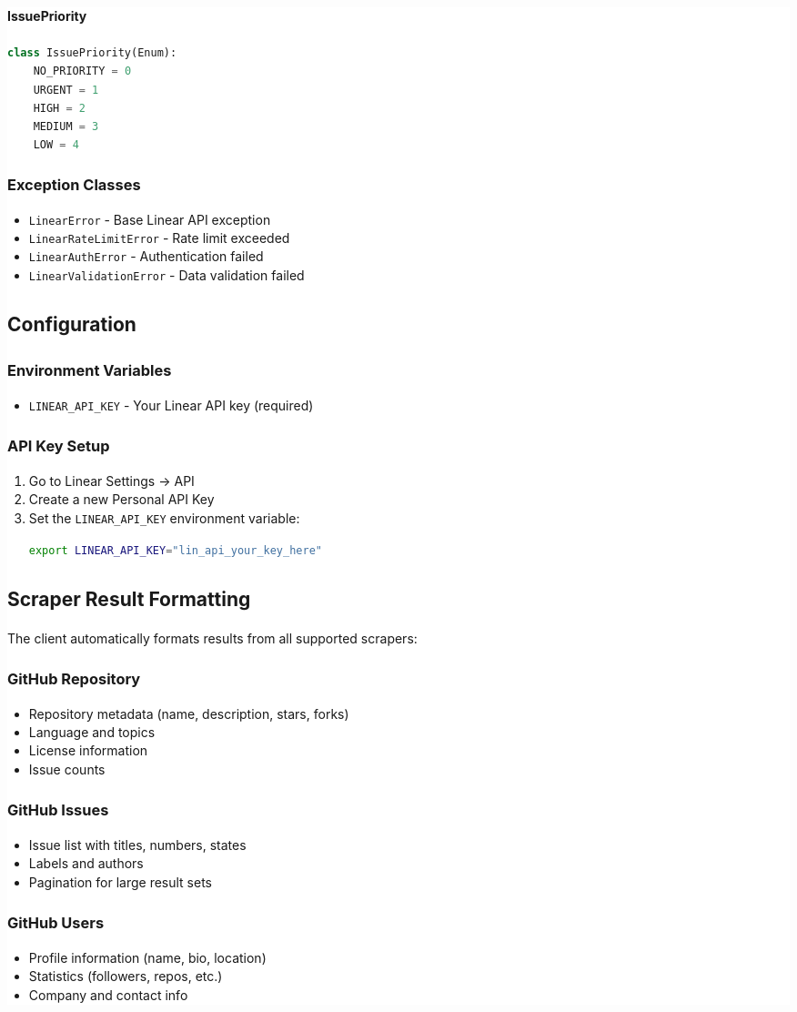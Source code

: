 #### IssuePriority
```python
class IssuePriority(Enum):
    NO_PRIORITY = 0
    URGENT = 1
    HIGH = 2
    MEDIUM = 3
    LOW = 4
```

### Exception Classes

- `LinearError` - Base Linear API exception
- `LinearRateLimitError` - Rate limit exceeded
- `LinearAuthError` - Authentication failed
- `LinearValidationError` - Data validation failed

## Configuration

### Environment Variables

- `LINEAR_API_KEY` - Your Linear API key (required)

### API Key Setup

1. Go to Linear Settings → API
2. Create a new Personal API Key
3. Set the `LINEAR_API_KEY` environment variable:
   ```bash
   export LINEAR_API_KEY="lin_api_your_key_here"
   ```

## Scraper Result Formatting

The client automatically formats results from all supported scrapers:

### GitHub Repository
- Repository metadata (name, description, stars, forks)
- Language and topics
- License information
- Issue counts

### GitHub Issues
- Issue list with titles, numbers, states
- Labels and authors
- Pagination for large result sets

### GitHub Users
- Profile information (name, bio, location)
- Statistics (followers, repos, etc.)
- Company and contact info
